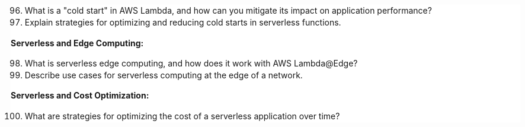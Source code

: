 96. What is a "cold start" in AWS Lambda, and how can you mitigate its impact on application performance?
97. Explain strategies for optimizing and reducing cold starts in serverless functions.

**Serverless and Edge Computing:**

98. What is serverless edge computing, and how does it work with AWS Lambda@Edge?
99. Describe use cases for serverless computing at the edge of a network.

**Serverless and Cost Optimization:**

100. What are strategies for optimizing the cost of a serverless application over time?
